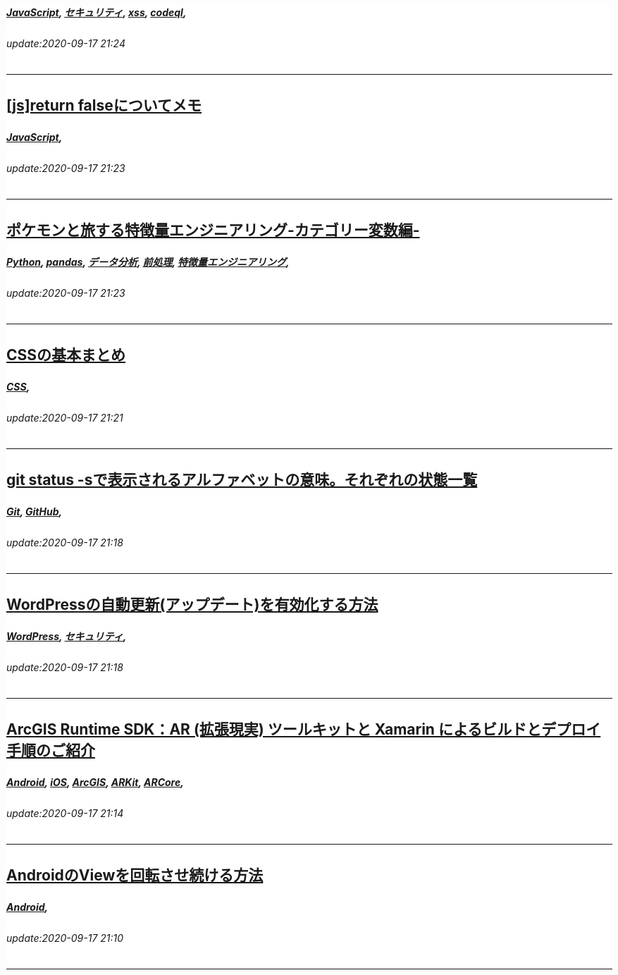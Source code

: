 ##### [JavaScript](https://qiita.com/tags/JavaScript), [セキュリティ](https://qiita.com/tags/セキュリティ), [xss](https://qiita.com/tags/xss), [codeql](https://qiita.com/tags/codeql), 
###### update:2020-09-17 21:24
---
## [[js]return falseについてメモ](https://qiita.com/yutanoda/items/9e8bfdb7ce6c8ddd9059)
##### [JavaScript](https://qiita.com/tags/JavaScript), 
###### update:2020-09-17 21:23
---
## [ポケモンと旅する特徴量エンジニアリング-カテゴリー変数編-](https://qiita.com/quang-pham/items/614df024a89b711cca2d)
##### [Python](https://qiita.com/tags/Python), [pandas](https://qiita.com/tags/pandas), [データ分析](https://qiita.com/tags/データ分析), [前処理](https://qiita.com/tags/前処理), [特徴量エンジニアリング](https://qiita.com/tags/特徴量エンジニアリング), 
###### update:2020-09-17 21:23
---
## [CSSの基本まとめ](https://qiita.com/maruuuuu/items/dd3abea9c0c0579e72b0)
##### [CSS](https://qiita.com/tags/CSS), 
###### update:2020-09-17 21:21
---
## [git status -sで表示されるアルファベットの意味。それぞれの状態一覧](https://qiita.com/yuta-38/items/cf7d453e192d086a1eae)
##### [Git](https://qiita.com/tags/Git), [GitHub](https://qiita.com/tags/GitHub), 
###### update:2020-09-17 21:18
---
## [WordPressの自動更新(アップデート)を有効化する方法](https://qiita.com/blog_bootcamp/items/e76e07388201607a58ae)
##### [WordPress](https://qiita.com/tags/WordPress), [セキュリティ](https://qiita.com/tags/セキュリティ), 
###### update:2020-09-17 21:18
---
## [ArcGIS Runtime SDK：AR (拡張現実) ツールキットと Xamarin によるビルドとデプロイ手順のご紹介](https://qiita.com/ValueCreation/items/f0dedc2b57f5ce2bd4d6)
##### [Android](https://qiita.com/tags/Android), [iOS](https://qiita.com/tags/iOS), [ArcGIS](https://qiita.com/tags/ArcGIS), [ARKit](https://qiita.com/tags/ARKit), [ARCore](https://qiita.com/tags/ARCore), 
###### update:2020-09-17 21:14
---
## [AndroidのViewを回転させ続ける方法](https://qiita.com/k-yamada-github/items/495cf8ea7902c6a5edf9)
##### [Android](https://qiita.com/tags/Android), 
###### update:2020-09-17 21:10
---